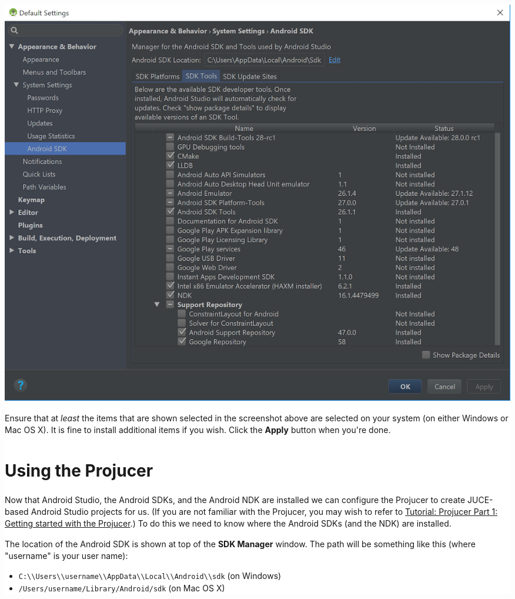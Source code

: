 ![](/_images/tutorial_android_studio_screenshot7.png "Install the NDK and other tools")

Ensure that at _least_ the items that are shown selected in the screenshot above are selected on your system (on either Windows or Mac OS X). It is fine to install additional items if you wish. Click the **Apply** button when you\'re done.

# Using the Projucer

Now that Android Studio, the Android SDKs, and the Android NDK are installed we can configure the Projucer to create JUCE-based Android Studio projects for us. (If you are not familiar with the Projucer, you may wish to refer to [Tutorial: Projucer Part 1: Getting started with the Projucer](/tutorials/tutorial_new_projucer_project/).) To do this we need to know where the Android SDKs (and the NDK) are installed.

The location of the Android SDK is shown at top of the **SDK Manager** window. The path will be something like this (where \"username\" is your user name):

- `C:\\Users\\username\\AppData\\Local\\Android\\sdk` (on Windows)
- `/Users/username/Library/Android/sdk` (on Mac OS X)
